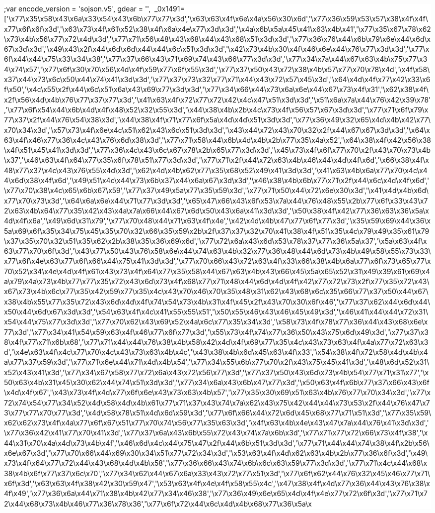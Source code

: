 ;var encode_version = 'sojson.v5', gdear = '',  _0x1491=['\x77\x35\x58\x43\x6a\x33\x54\x43\x6b\x77\x77\x3d','\x63\x63\x4f\x6e\x4a\x56\x30\x6d','\x77\x36\x59\x53\x57\x38\x4f\x4f\x77\x6f\x6f\x3d','\x63\x73\x4f\x61\x52\x38\x4f\x6a\x4e\x77\x3d\x3d','\x4a\x6b\x5a\x45\x41\x63\x4b\x41','\x77\x35\x67\x78\x62\x73\x4b\x56\x77\x72\x4d\x3d','\x77\x71\x56\x48\x43\x68\x44\x43\x68\x51\x3d\x3d','\x77\x36\x76\x44\x6b\x79\x6e\x44\x6d\x67\x3d\x3d','\x49\x43\x2f\x44\x6d\x6d\x44\x44\x6c\x51\x3d\x3d','\x42\x73\x4b\x30\x4f\x46\x6e\x44\x76\x77\x3d\x3d','\x77\x6f\x44\x44\x75\x33\x34\x38','\x77\x37\x66\x43\x71\x69\x74\x43\x66\x77\x3d\x3d','\x77\x34\x7a\x44\x67\x63\x4b\x75\x77\x34\x74\x57','\x77\x6f\x30\x70\x56\x4d\x4f\x59\x77\x6f\x55\x3d','\x77\x37\x50\x43\x72\x38\x4b\x57\x77\x70\x78\x4d','\x4f\x58\x37\x44\x73\x6c\x50\x44\x74\x41\x3d\x3d','\x77\x37\x73\x32\x77\x71\x44\x43\x72\x57\x45\x3d','\x64\x4d\x4f\x77\x42\x33\x6f\x50','\x4c\x55\x2f\x44\x6c\x51\x6a\x43\x69\x77\x3d\x3d','\x77\x34\x66\x44\x73\x6a\x6e\x44\x67\x73\x4f\x31','\x62\x38\x4f\x2f\x56\x4d\x4b\x76\x77\x37\x77\x3d','\x41\x63\x4f\x72\x77\x72\x42\x4c\x47\x51\x3d\x3d','\x51\x6a\x7a\x44\x76\x42\x39\x78','\x77\x6f\x54\x44\x6b\x4d\x4f\x48\x52\x32\x55\x3d','\x44\x38\x4b\x2b\x4c\x73\x4f\x56\x57\x67\x3d\x3d','\x77\x71\x6f\x79\x77\x37\x2f\x44\x76\x54\x38\x3d','\x44\x38\x4f\x71\x77\x6f\x5a\x4d\x4d\x51\x3d\x3d','\x77\x36\x49\x32\x65\x4d\x4b\x42\x77\x70\x34\x3d','\x57\x73\x4f\x6e\x4c\x51\x62\x43\x6c\x51\x3d\x3d','\x43\x44\x72\x43\x70\x32\x2f\x44\x67\x67\x3d\x3d','\x64\x63\x4f\x46\x77\x36\x4c\x43\x76\x6d\x38\x3d','\x77\x71\x58\x44\x6b\x4d\x4b\x2b\x77\x35\x4a\x52','\x64\x38\x4f\x42\x56\x38\x4f\x51\x45\x41\x3d\x3d','\x77\x36\x4c\x43\x6c\x67\x78\x2b\x65\x77\x3d\x3d','\x45\x73\x4f\x6f\x77\x70\x2f\x43\x70\x73\x4b\x37','\x46\x63\x4f\x64\x77\x35\x6f\x78\x51\x77\x3d\x3d','\x77\x71\x2f\x44\x72\x63\x4b\x46\x44\x4d\x4f\x6d','\x66\x38\x4f\x48\x77\x37\x4c\x43\x76\x55\x4d\x3d','\x62\x4d\x4b\x62\x77\x35\x68\x52\x49\x41\x3d\x3d','\x41\x63\x4b\x6a\x77\x70\x4c\x44\x6d\x38\x4f\x6d','\x49\x51\x4c\x44\x73\x6b\x37\x44\x6a\x67\x3d\x3d','\x46\x38\x4b\x6b\x77\x71\x2f\x44\x6c\x4d\x4f\x6d','\x77\x70\x38\x4c\x65\x6b\x67\x59','\x77\x37\x49\x5a\x77\x35\x59\x3d','\x77\x71\x50\x44\x72\x6e\x30\x3d','\x41\x4d\x4b\x6d\x77\x70\x73\x3d','\x64\x6a\x6e\x44\x71\x77\x3d\x3d','\x65\x47\x66\x43\x6f\x53\x7a\x44\x76\x48\x55\x2b\x77\x6f\x33\x43\x72\x63\x4b\x64\x77\x35\x42\x43\x4a\x7a\x66\x44\x67\x6d\x50\x43\x6a\x41\x3d\x3d','\x50\x38\x4f\x42\x77\x36\x63\x36\x5a\x4d\x4f\x6a','\x49\x6d\x31\x79','\x77\x70\x48\x44\x71\x63\x4f\x4e','\x42\x4d\x4b\x47\x77\x6f\x77\x3d','\x35\x59\x69\x44\x36\x5a\x69\x6f\x35\x34\x75\x45\x35\x70\x32\x66\x35\x59\x2b\x2f\x37\x37\x32\x70\x41\x38\x4f\x51\x35\x4c\x79\x49\x35\x61\x79\x37\x35\x70\x32\x51\x35\x62\x2b\x38\x35\x36\x69\x6d','\x77\x72\x6a\x43\x6d\x53\x78\x37\x77\x36\x5a\x37','\x5a\x63\x4f\x63\x77\x70\x6f\x3d','\x43\x77\x50\x43\x76\x58\x6e\x44\x74\x63\x4b\x32\x77\x36\x48\x44\x6d\x73\x4b\x49\x58\x55\x73\x33\x77\x6f\x4e\x63\x77\x6f\x66\x44\x75\x41\x3d\x3d','\x77\x70\x66\x43\x72\x63\x4f\x33\x66\x38\x4b\x6a\x77\x6f\x73\x65\x77\x70\x52\x34\x4e\x4d\x4f\x61\x43\x73\x4f\x64\x77\x35\x58\x44\x67\x63\x4b\x43\x66\x45\x5a\x65\x52\x31\x49\x39\x61\x69\x4a\x79\x4a\x73\x4b\x77\x77\x35\x72\x43\x6d\x73\x4f\x68\x77\x71\x48\x44\x6d\x4d\x4f\x42\x77\x72\x73\x2f\x77\x35\x72\x43\x67\x73\x4b\x6c\x77\x35\x42\x59\x77\x35\x4c\x43\x70\x46\x70\x35\x48\x31\x62\x43\x68\x6c\x35\x66\x77\x37\x50\x44\x67\x38\x4b\x55\x77\x35\x72\x43\x6d\x4d\x4f\x74\x54\x73\x4b\x31\x4f\x45\x2f\x43\x70\x30\x6f\x46','\x77\x37\x62\x44\x6d\x44\x50\x44\x6d\x67\x3d\x3d','\x54\x63\x4f\x4c\x41\x55\x55\x51','\x50\x55\x46\x43\x46\x45\x49\x3d','\x46\x41\x44\x44\x72\x31\x54\x44\x75\x77\x3d\x3d','\x77\x70\x62\x43\x69\x52\x4a\x6c\x77\x35\x34\x3d','\x58\x73\x4f\x78\x77\x36\x44\x43\x68\x6e\x77\x3d','\x77\x34\x41\x54\x59\x63\x4f\x46\x77\x6f\x77\x3d','\x55\x73\x4f\x74\x77\x36\x50\x43\x75\x6d\x49\x3d','\x77\x37\x38\x4f\x77\x71\x6b\x68','\x77\x71\x44\x44\x76\x38\x4b\x58\x42\x4d\x4f\x69\x77\x35\x4c\x43\x73\x63\x4f\x4a\x77\x72\x63\x3d','\x4e\x63\x4f\x4c\x77\x70\x4c\x43\x73\x63\x4b\x4c','\x43\x38\x4b\x6d\x45\x63\x4f\x33','\x54\x38\x4f\x72\x58\x4d\x4b\x4a\x77\x37\x59\x3d','\x77\x71\x6e\x44\x71\x4d\x4b\x54','\x77\x34\x55\x6b\x77\x70\x2f\x43\x75\x45\x41\x3d','\x48\x6d\x52\x31\x52\x43\x41\x3d','\x77\x34\x67\x58\x77\x72\x6a\x43\x72\x56\x77\x3d','\x77\x37\x50\x43\x6d\x73\x4b\x54\x77\x71\x31\x77','\x50\x63\x4b\x31\x45\x30\x62\x44\x74\x51\x3d\x3d','\x77\x34\x6a\x43\x6b\x47\x77\x3d','\x50\x63\x4f\x6b\x77\x37\x66\x43\x6f\x4d\x4f\x67','\x43\x73\x4f\x4d\x77\x6f\x6e\x43\x73\x63\x4b\x57','\x77\x35\x30\x69\x51\x63\x4b\x76\x77\x70\x34\x3d','\x77\x72\x74\x54\x77\x34\x52\x4d\x58\x4d\x4b\x61\x77\x71\x37\x43\x74\x7a\x62\x43\x75\x42\x44\x44\x73\x53\x2f\x44\x76\x47\x73\x77\x77\x70\x77\x3d','\x4d\x58\x78\x51\x4d\x6d\x59\x3d','\x77\x6f\x66\x44\x72\x6d\x45\x68\x77\x71\x51\x3d','\x77\x35\x59\x62\x62\x73\x4f\x4a\x77\x6f\x67\x51\x77\x70\x74\x56\x77\x35\x63\x3d','\x4f\x63\x4b\x4e\x43\x47\x7a\x44\x76\x41\x3d\x3d','\x77\x36\x42\x41\x77\x70\x41\x3d','\x77\x37\x6a\x43\x6b\x55\x72\x43\x74\x7a\x6b\x3d','\x77\x71\x77\x72\x66\x73\x4f\x38','\x44\x31\x70\x4a\x4d\x73\x4b\x4f','\x46\x6d\x4c\x44\x75\x47\x2f\x44\x6b\x51\x3d\x3d','\x77\x71\x44\x44\x74\x38\x4f\x2b\x56\x6e\x67\x3d','\x77\x70\x66\x44\x69\x30\x34\x51\x77\x72\x34\x3d','\x53\x63\x4f\x4d\x62\x63\x4b\x2b\x77\x36\x6f\x3d','\x49\x73\x4f\x64\x77\x72\x44\x43\x68\x4d\x4b\x58','\x77\x36\x66\x43\x74\x6b\x6c\x63\x59\x77\x3d\x3d','\x77\x71\x4c\x44\x68\x38\x4b\x6f\x77\x37\x6c\x70','\x77\x34\x62\x44\x67\x6a\x33\x43\x72\x77\x51\x3d','\x77\x6f\x62\x44\x76\x32\x45\x46\x77\x71\x6f\x3d','\x63\x63\x4f\x38\x42\x30\x59\x47','\x53\x63\x4f\x4e\x4f\x58\x55\x4c','\x47\x38\x4f\x4d\x77\x36\x44\x43\x76\x38\x4f\x49','\x77\x36\x6a\x44\x71\x38\x4b\x42\x77\x34\x46\x38','\x77\x36\x49\x6e\x65\x4d\x4f\x4e\x77\x72\x6f\x3d','\x77\x71\x72\x44\x68\x73\x4b\x46\x77\x36\x78\x36','\x77\x6f\x72\x44\x6c\x4d\x4b\x68\x77\x36\x5a\x